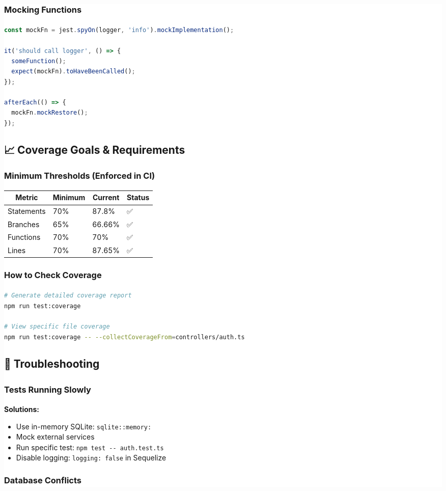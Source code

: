 ### Mocking Functions

```typescript
const mockFn = jest.spyOn(logger, 'info').mockImplementation();

it('should call logger', () => {
  someFunction();
  expect(mockFn).toHaveBeenCalled();
});

afterEach(() => {
  mockFn.mockRestore();
});
```

## 📈 Coverage Goals & Requirements

### Minimum Thresholds (Enforced in CI)

| Metric     | Minimum | Current | Status |
| ---------- | ------- | ------- | ------ |
| Statements | 70%     | 87.8%   | ✅     |
| Branches   | 65%     | 66.66%  | ✅     |
| Functions  | 70%     | 70%     | ✅     |
| Lines      | 70%     | 87.65%  | ✅     |

### How to Check Coverage

```bash
# Generate detailed coverage report
npm run test:coverage

# View specific file coverage
npm run test:coverage -- --collectCoverageFrom=controllers/auth.ts
```

## 🚨 Troubleshooting

### Tests Running Slowly

**Solutions:**

- Use in-memory SQLite: `sqlite::memory:`
- Mock external services
- Run specific test: `npm test -- auth.test.ts`
- Disable logging: `logging: false` in Sequelize

### Database Conflicts
